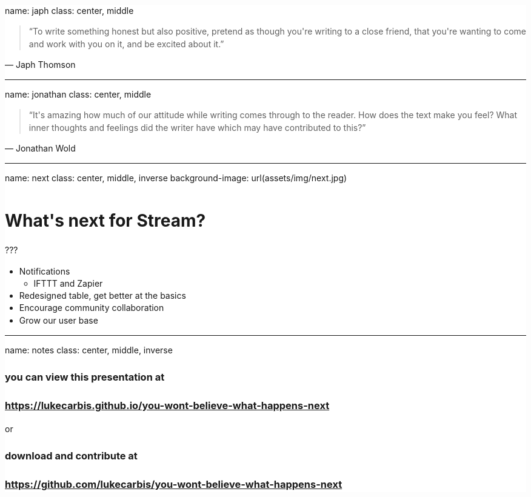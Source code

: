 
name: japh
class: center, middle

> “To write something honest but also positive, pretend as though you're writing to a close friend, that you're wanting to come and work with you on it, and be excited about it.”

— Japh Thomson

---

name: jonathan
class: center, middle

> “It's amazing how much of our attitude while writing comes through to the reader. How does the text make you feel? What inner thoughts and feelings did the writer have which may have contributed to this?”

— Jonathan Wold

---

name: next
class: center, middle, inverse
background-image: url(assets/img/next.jpg)

# What's next for Stream?

???

* Notifications
	* IFTTT and Zapier
* Redesigned table, get better at the basics
* Encourage community collaboration
* Grow our user base

---

name: notes
class: center, middle, inverse

### you can view this presentation at
### https://lukecarbis.github.io/you-wont-believe-what-happens-next

or

### download and contribute at
### https://github.com/lukecarbis/you-wont-believe-what-happens-next
